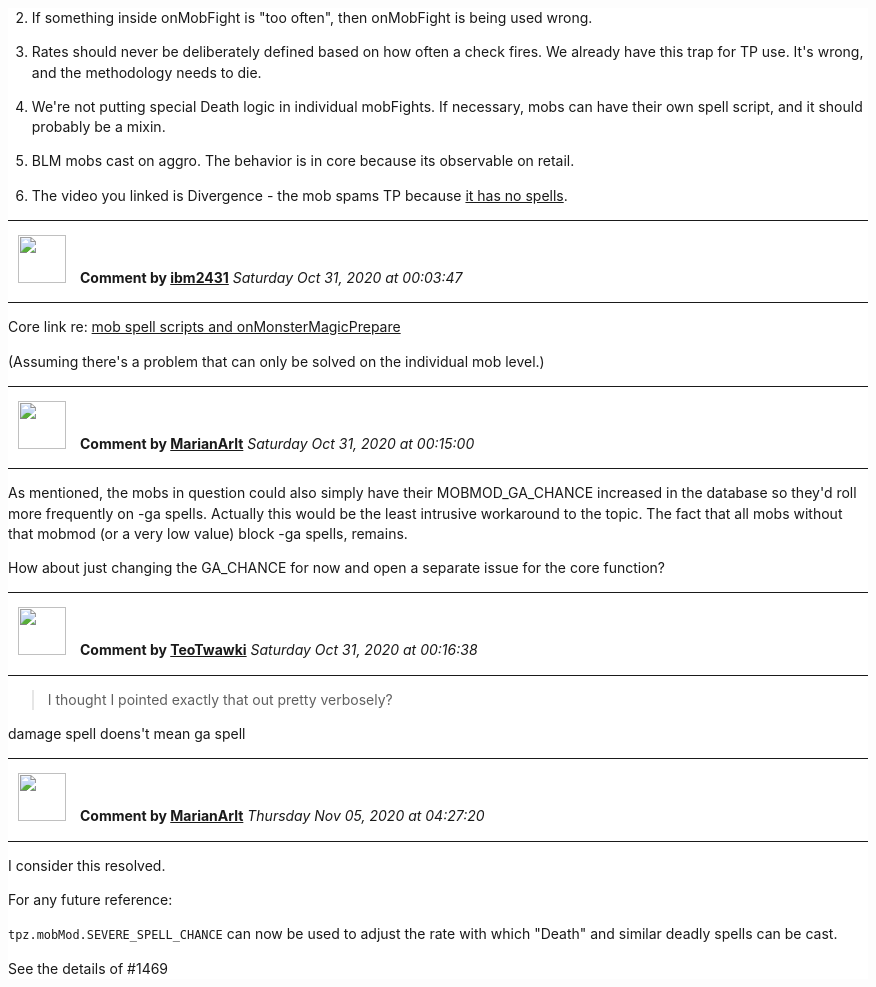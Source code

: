 2. If something inside onMobFight is "too often", then onMobFight is being used wrong.

3. Rates should never be deliberately defined based on how often a check fires. We already have this trap for TP use. It's wrong, and the methodology needs to die.

4. We're not putting special Death logic in individual mobFights. If necessary, mobs can have their own spell script, and it should probably be a mixin.

5. BLM mobs cast on aggro. The behavior is in core because its observable on retail.

6. The video you linked is Divergence - the mob spams TP because [it has no spells](https://www.bg-wiki.com/bg/Overseer%27s_Tombstone).


----
<a href="https://github.com/ibm2431"><img src="https://avatars3.githubusercontent.com/u/13112942?v=4" width="48" height="48" hspace="10"></img></a> **Comment by [ibm2431](https://github.com/ibm2431)**
_Saturday Oct 31, 2020 at 00:03:47_

----

Core link re: [mob spell scripts and onMonsterMagicPrepare](https://github.com/project-topaz/topaz/blob/e5750c30b8685a198661a8743ea92a13c91fee83/src/map/ai/controllers/mob_controller.cpp#L370-L386)



(Assuming there's a problem that can only be solved on the individual mob level.)


----
<a href="https://github.com/MarianArlt"><img src="https://avatars3.githubusercontent.com/u/1492317?v=4" width="48" height="48" hspace="10"></img></a> **Comment by [MarianArlt](https://github.com/MarianArlt)**
_Saturday Oct 31, 2020 at 00:15:00_

----

As mentioned, the mobs in question could also simply have their MOBMOD_GA_CHANCE increased in the database so they'd roll more frequently on -ga spells. Actually this would be the least intrusive workaround to the topic. The fact that all mobs without that mobmod (or a very low value) block -ga spells, remains.



How about just changing the GA_CHANCE for now and open a separate issue for the core function?


----
<a href="https://github.com/TeoTwawki"><img src="https://avatars0.githubusercontent.com/u/6871475?v=4" width="48" height="48" hspace="10"></img></a> **Comment by [TeoTwawki](https://github.com/TeoTwawki)**
_Saturday Oct 31, 2020 at 00:16:38_

----

> I thought I pointed exactly that out pretty verbosely? 



damage spell doens't mean ga spell


----
<a href="https://github.com/MarianArlt"><img src="https://avatars3.githubusercontent.com/u/1492317?v=4" width="48" height="48" hspace="10"></img></a> **Comment by [MarianArlt](https://github.com/MarianArlt)**
_Thursday Nov 05, 2020 at 04:27:20_

----

I consider this resolved.

For any future reference:

`tpz.mobMod.SEVERE_SPELL_CHANCE` can now be used to adjust the rate with which "Death" and similar deadly spells can be cast.

See the details of #1469
